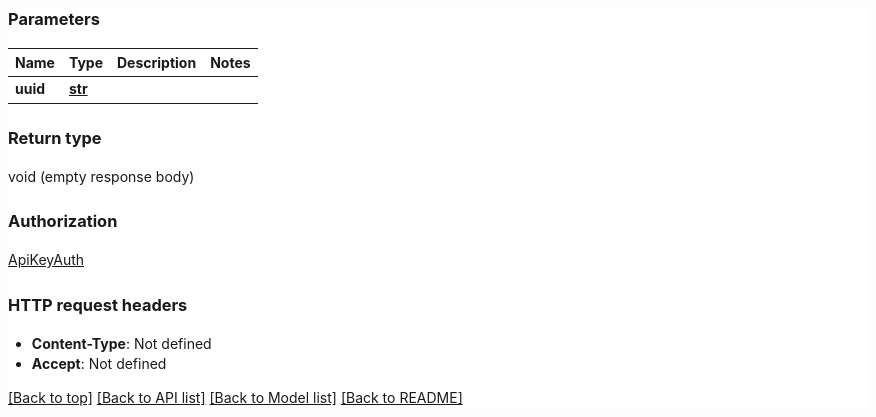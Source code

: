 ### Parameters

Name | Type | Description  | Notes
------------- | ------------- | ------------- | -------------
 **uuid** | [**str**](.md)|  | 

### Return type

void (empty response body)

### Authorization

[ApiKeyAuth](../README.md#ApiKeyAuth)

### HTTP request headers

 - **Content-Type**: Not defined
 - **Accept**: Not defined

[[Back to top]](#) [[Back to API list]](../README.md#documentation-for-api-endpoints) [[Back to Model list]](../README.md#documentation-for-models) [[Back to README]](../README.md)

